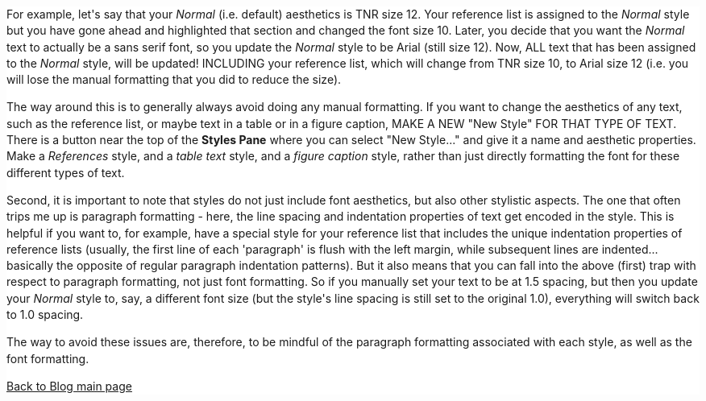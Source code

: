 For example, let's say that your *Normal* (i.e. default) aesthetics is TNR size 12. Your reference list is assigned to the *Normal* style but you have gone ahead and highlighted that section and changed the font size 10. Later, you decide that you want the *Normal* text to actually be a sans serif font, so you update the *Normal* style to be Arial (still size 12). Now, ALL text that has been assigned to the *Normal* style, will be updated! INCLUDING your reference list, which will change from TNR size 10, to Arial size 12 (i.e. you will lose the manual formatting that you did to reduce the size). 

The way around this is to generally always avoid doing any manual formatting. If you want to change the aesthetics of any text, such as the reference list, or maybe text in a table or in a figure caption, MAKE A NEW "New Style" FOR THAT TYPE OF TEXT. There is a button near the top of the **Styles Pane** where you can select "New Style..." and give it a name and aesthetic properties. Make a *References* style, and a *table text* style, and a *figure caption* style, rather than just directly formatting the font for these different types of text.

Second, it is important to note that styles do not just include font aesthetics, but also other stylistic aspects. The one that often trips me up is paragraph formatting - here, the line spacing and indentation properties of text get encoded in the style. This is helpful if you want to, for example, have a special style for your reference list that includes the unique indentation properties of reference lists (usually, the first line of each 'paragraph' is flush with the left margin, while subsequent lines are indented... basically the opposite of regular paragraph indentation patterns). But it also means that you can fall into the above (first) trap with respect to paragraph formatting, not just font formatting. So if you manually set your text to be at 1.5 spacing, but then you update your *Normal* style to, say, a different font size (but the style's line spacing is still set to the original 1.0), everything will switch back to 1.0 spacing. 

The way to avoid these issues are, therefore, to be mindful of the paragraph formatting associated with each style, as well as the font formatting.


[Back to Blog main page](#blog_main)  

